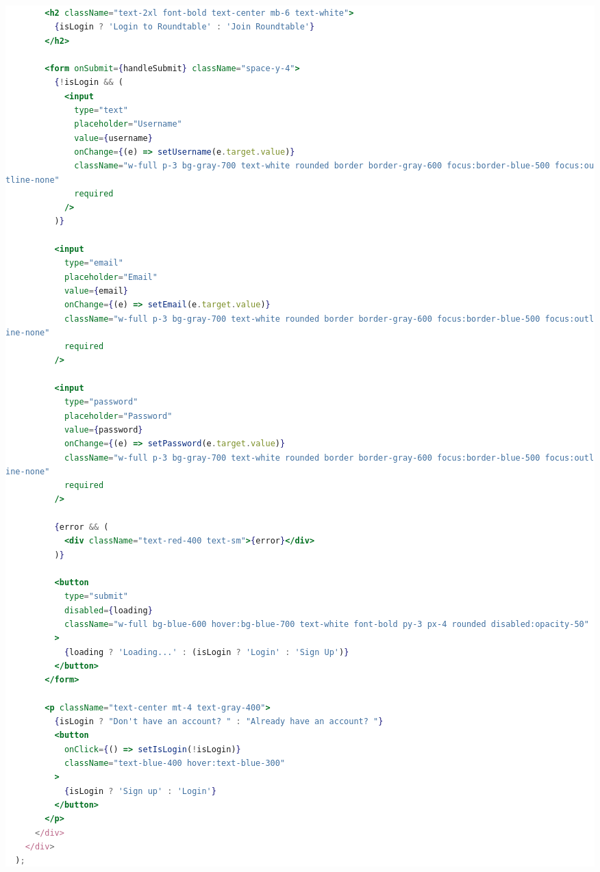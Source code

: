 ```jsx
        <h2 className="text-2xl font-bold text-center mb-6 text-white">
          {isLogin ? 'Login to Roundtable' : 'Join Roundtable'}
        </h2>
        
        <form onSubmit={handleSubmit} className="space-y-4">
          {!isLogin && (
            <input
              type="text"
              placeholder="Username"
              value={username}
              onChange={(e) => setUsername(e.target.value)}
              className="w-full p-3 bg-gray-700 text-white rounded border border-gray-600 focus:border-blue-500 focus:outline-none"
              required
            />
          )}
          
          <input
            type="email"
            placeholder="Email"
            value={email}
            onChange={(e) => setEmail(e.target.value)}
            className="w-full p-3 bg-gray-700 text-white rounded border border-gray-600 focus:border-blue-500 focus:outline-none"
            required
          />
          
          <input
            type="password"
            placeholder="Password"
            value={password}
            onChange={(e) => setPassword(e.target.value)}
            className="w-full p-3 bg-gray-700 text-white rounded border border-gray-600 focus:border-blue-500 focus:outline-none"
            required
          />
          
          {error && (
            <div className="text-red-400 text-sm">{error}</div>
          )}
          
          <button
            type="submit"
            disabled={loading}
            className="w-full bg-blue-600 hover:bg-blue-700 text-white font-bold py-3 px-4 rounded disabled:opacity-50"
          >
            {loading ? 'Loading...' : (isLogin ? 'Login' : 'Sign Up')}
          </button>
        </form>
        
        <p className="text-center mt-4 text-gray-400">
          {isLogin ? "Don't have an account? " : "Already have an account? "}
          <button
            onClick={() => setIsLogin(!isLogin)}
            className="text-blue-400 hover:text-blue-300"
          >
            {isLogin ? 'Sign up' : 'Login'}
          </button>
        </p>
      </div>
    </div>
  );
```